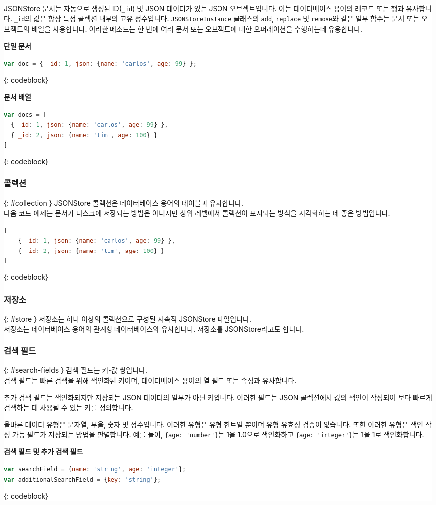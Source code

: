 JSONStore 문서는 자동으로 생성된 ID(`_id`) 및 JSON 데이터가 있는 JSON 오브젝트입니다. 이는 데이터베이스 용어의 레코드 또는 행과 유사합니다. `_id`의 값은 항상 특정 콜렉션 내부의 고유 정수입니다. `JSONStoreInstance` 클래스의 `add`, `replace` 및 `remove`와 같은 일부 함수는 문서 또는 오브젝트의 배열을 사용합니다. 이러한 메소드는 한 번에 여러 문서 또는 오브젝트에 대한 오퍼레이션을 수행하는데 유용합니다.

**단일 문서**  

```javascript
var doc = { _id: 1, json: {name: 'carlos', age: 99} };
```
{: codeblock}

**문서 배열**

```javascript
var docs = [
  { _id: 1, json: {name: 'carlos', age: 99} },
  { _id: 2, json: {name: 'tim', age: 100} }
]
```
{: codeblock}

### 콜렉션
{: #collection }
JSONStore 콜렉션은 데이터베이스 용어의 테이블과 유사합니다.  
다음 코드 예제는 문서가 디스크에 저장되는 방법은 아니지만 상위 레벨에서 콜렉션이 표시되는 방식을 시각화하는 데 좋은 방법입니다.

```javascript
[
    { _id: 1, json: {name: 'carlos', age: 99} },
    { _id: 2, json: {name: 'tim', age: 100} }
]
```
{: codeblock}

### 저장소
{: #store }
저장소는 하나 이상의 콜렉션으로 구성된 지속적 JSONStore 파일입니다.  
저장소는 데이터베이스 용어의 관계형 데이터베이스와 유사합니다. 저장소를 JSONStore라고도 합니다.

### 검색 필드
{: #search-fields }
검색 필드는 키-값 쌍입니다.  
검색 필드는 빠른 검색을 위해 색인화된 키이며, 데이터베이스 용어의 열 필드 또는 속성과 유사합니다.

추가 검색 필드는 색인화되지만 저장되는 JSON 데이터의 일부가 아닌 키입니다. 이러한 필드는 JSON 콜렉션에서 값의 색인이 작성되어 보다 빠르게 검색하는 데 사용될 수 있는 키를 정의합니다.

올바른 데이터 유형은 문자열, 부울, 숫자 및 정수입니다. 이러한 유형은 유형 힌트일 뿐이며 유형 유효성 검증이 없습니다. 또한 이러한 유형은 색인 작성 가능 필드가 저장되는 방법을 판별합니다. 예를 들어, `{age: 'number'}`는 1을 1.0으로 색인화하고 `{age: 'integer'}`는 1을 1로 색인화합니다.

**검색 필드 및 추가 검색 필드**

```javascript
var searchField = {name: 'string', age: 'integer'};
var additionalSearchField = {key: 'string'};
```
{: codeblock}
